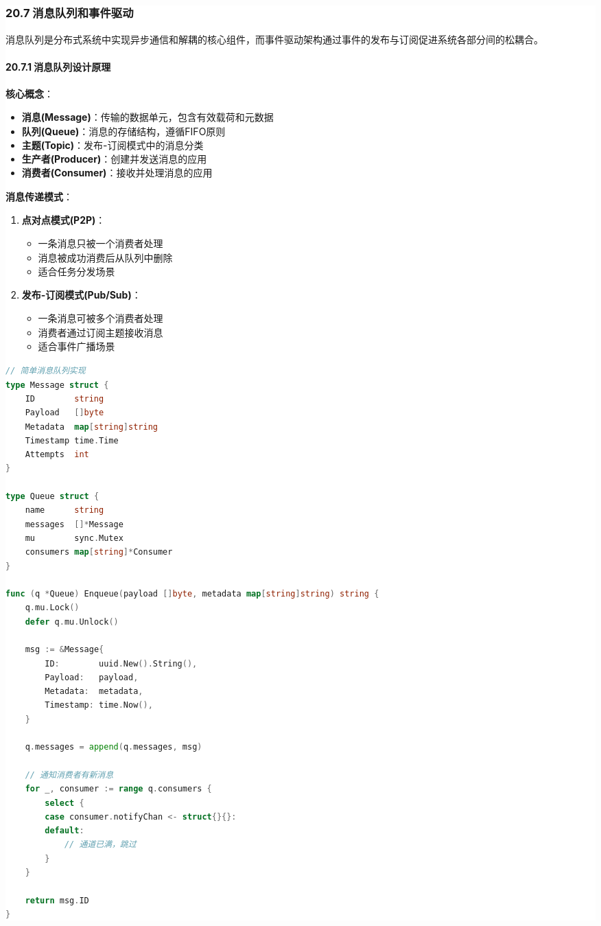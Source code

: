 
### 20.7 消息队列和事件驱动

消息队列是分布式系统中实现异步通信和解耦的核心组件，而事件驱动架构通过事件的发布与订阅促进系统各部分间的松耦合。

#### 20.7.1 消息队列设计原理

**核心概念**：
- **消息(Message)**：传输的数据单元，包含有效载荷和元数据
- **队列(Queue)**：消息的存储结构，遵循FIFO原则
- **主题(Topic)**：发布-订阅模式中的消息分类
- **生产者(Producer)**：创建并发送消息的应用
- **消费者(Consumer)**：接收并处理消息的应用

**消息传递模式**：
1. **点对点模式(P2P)**：
   - 一条消息只被一个消费者处理
   - 消息被成功消费后从队列中删除
   - 适合任务分发场景

2. **发布-订阅模式(Pub/Sub)**：
   - 一条消息可被多个消费者处理
   - 消费者通过订阅主题接收消息
   - 适合事件广播场景

```go
// 简单消息队列实现
type Message struct {
    ID        string
    Payload   []byte
    Metadata  map[string]string
    Timestamp time.Time
    Attempts  int
}

type Queue struct {
    name      string
    messages  []*Message
    mu        sync.Mutex
    consumers map[string]*Consumer
}

func (q *Queue) Enqueue(payload []byte, metadata map[string]string) string {
    q.mu.Lock()
    defer q.mu.Unlock()
    
    msg := &Message{
        ID:        uuid.New().String(),
        Payload:   payload,
        Metadata:  metadata,
        Timestamp: time.Now(),
    }
    
    q.messages = append(q.messages, msg)
    
    // 通知消费者有新消息
    for _, consumer := range q.consumers {
        select {
        case consumer.notifyChan <- struct{}{}:
        default:
            // 通道已满，跳过
        }
    }
    
    return msg.ID
}
```
